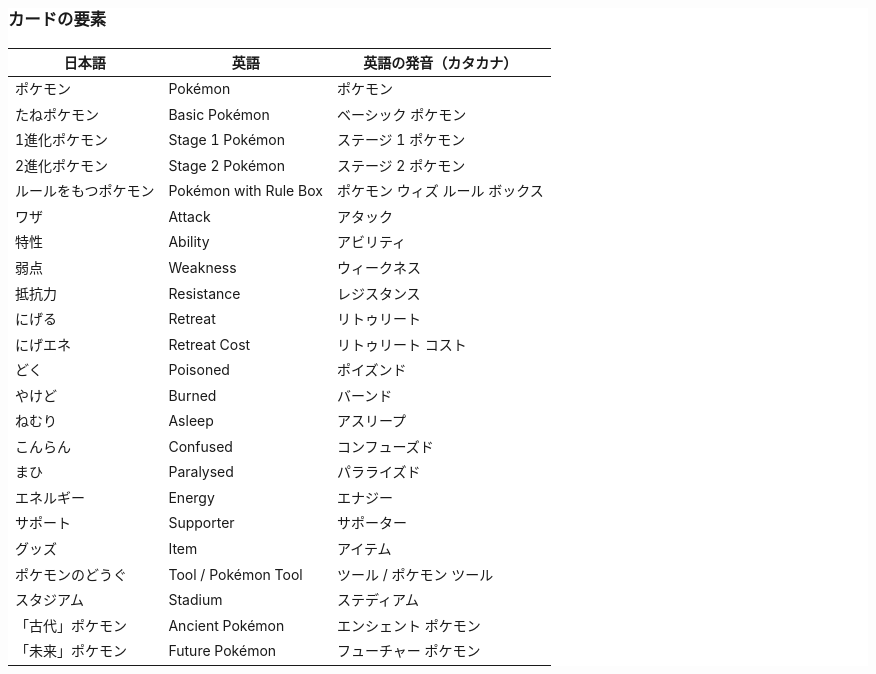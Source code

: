 ### カードの要素

| 日本語 | 英語 | 英語の発音（カタカナ） |
| --- | --- | --- |
| ポケモン | Pokémon | ポケモン |
| たねポケモン | Basic Pokémon | ベーシック ポケモン |
| 1進化ポケモン | Stage 1 Pokémon | ステージ 1 ポケモン |
| 2進化ポケモン | Stage 2 Pokémon | ステージ 2 ポケモン |
| ルールをもつポケモン | Pokémon with Rule Box | ポケモン ウィズ ルール ボックス |
| ワザ | Attack | アタック |
| 特性 | Ability | アビリティ |
| 弱点 | Weakness | ウィークネス |
| 抵抗力 | Resistance | レジスタンス |
| にげる | Retreat | リトゥリート |
| にげエネ | Retreat Cost | リトゥリート コスト |
| どく | Poisoned | ポイズンド |
| やけど | Burned | バーンド |
| ねむり | Asleep | アスリープ |
| こんらん | Confused | コンフューズド |
| まひ | Paralysed | パラライズド |
| エネルギー | Energy | エナジー |
| サポート | Supporter | サポーター |
| グッズ | Item | アイテム |
| ポケモンのどうぐ | Tool / Pokémon Tool | ツール / ポケモン ツール |
| スタジアム | Stadium | ステディアム |
| 「古代」ポケモン | Ancient Pokémon | エンシェント ポケモン |
| 「未来」ポケモン | Future Pokémon | フューチャー ポケモン |
